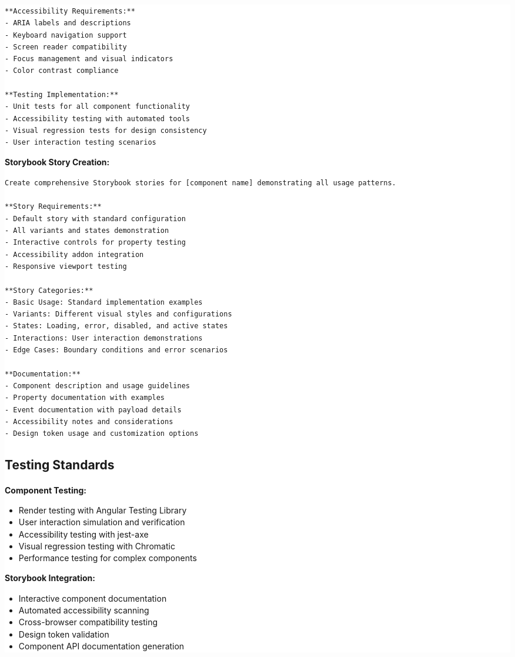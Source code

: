 ```
**Accessibility Requirements:**
- ARIA labels and descriptions
- Keyboard navigation support
- Screen reader compatibility
- Focus management and visual indicators
- Color contrast compliance

**Testing Implementation:**
- Unit tests for all component functionality
- Accessibility testing with automated tools
- Visual regression tests for design consistency
- User interaction testing scenarios
```

**Storybook Story Creation:**
```
Create comprehensive Storybook stories for [component name] demonstrating all usage patterns.

**Story Requirements:**
- Default story with standard configuration
- All variants and states demonstration
- Interactive controls for property testing
- Accessibility addon integration
- Responsive viewport testing

**Story Categories:**
- Basic Usage: Standard implementation examples
- Variants: Different visual styles and configurations
- States: Loading, error, disabled, and active states
- Interactions: User interaction demonstrations
- Edge Cases: Boundary conditions and error scenarios

**Documentation:**
- Component description and usage guidelines
- Property documentation with examples
- Event documentation with payload details
- Accessibility notes and considerations
- Design token usage and customization options
```

## Testing Standards

**Component Testing:**
- Render testing with Angular Testing Library
- User interaction simulation and verification
- Accessibility testing with jest-axe
- Visual regression testing with Chromatic
- Performance testing for complex components

**Storybook Integration:**
- Interactive component documentation
- Automated accessibility scanning
- Cross-browser compatibility testing
- Design token validation
- Component API documentation generation
```